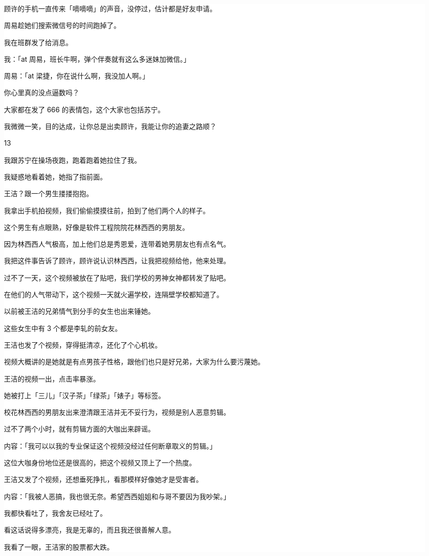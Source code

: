 顾许的手机一直传来「嘀嘀嘀」的声音，没停过，估计都是好友申请。

周易趁她们搜索微信号的时间跑掉了。

我在班群发了给消息。

我：「at 周易，班长牛啊，弹个伴奏就有这么多迷妹加微信。」

周易：「at 梁捷，你在说什么啊，我没加人啊。」

你心里真的没点逼数吗？

大家都在发了 666 的表情包，这个大家也包括苏宁。

我微微一笑，目的达成，让你总是出卖顾许，我能让你的追妻之路顺？

13

我跟苏宁在操场夜跑，跑着跑着她拉住了我。

我疑惑地看着她，她指了指前面。

王洁？跟一个男生搂搂抱抱。

我拿出手机拍视频，我们偷偷摸摸往前，拍到了他们两个人的样子。

这个男生有点眼熟，好像是软件工程院院花林西西的男朋友。

因为林西西人气极高，加上他们总是秀恩爱，连带着她男朋友也有点名气。

我把这件事告诉了顾许，顾许说认识林西西，让我把视频给他，他来处理。

过不了一天，这个视频被放在了贴吧，我们学校的男神女神都转发了贴吧。

在他们的人气带动下，这个视频一天就火遍学校，连隔壁学校都知道了。

以前被王洁的兄弟情气到分手的女生也出来锤她。

这些女生中有 3 个都是李轧的前女友。

王洁也发了个视频，穿得挺清凉，还化了个心机妆。

视频大概讲的是她就是有点男孩子性格，跟他们也只是好兄弟，大家为什么要污蔑她。

王洁的视频一出，点击率暴涨。

她被打上「三儿」「汉子茶」「绿茶」「婊子」等标签。

校花林西西的男朋友出来澄清跟王洁并无不妥行为，视频是别人恶意剪辑。

过不了两个小时，就有剪辑方面的大咖出来辟谣。

内容：「我可以以我的专业保证这个视频没经过任何断章取义的剪辑。」

这位大咖身份地位还是很高的，把这个视频又顶上了一个热度。

王洁又发了个视频，还想垂死挣扎，看那模样好像她才是受害者。

内容：「我被人恶搞，我也很无奈。希望西西姐姐和与哥不要因为我吵架。」

我都快看吐了，我舍友已经吐了。

看这话说得多漂亮，我是无辜的，而且我还很善解人意。

我看了一眼，王洁家的股票都大跌。
